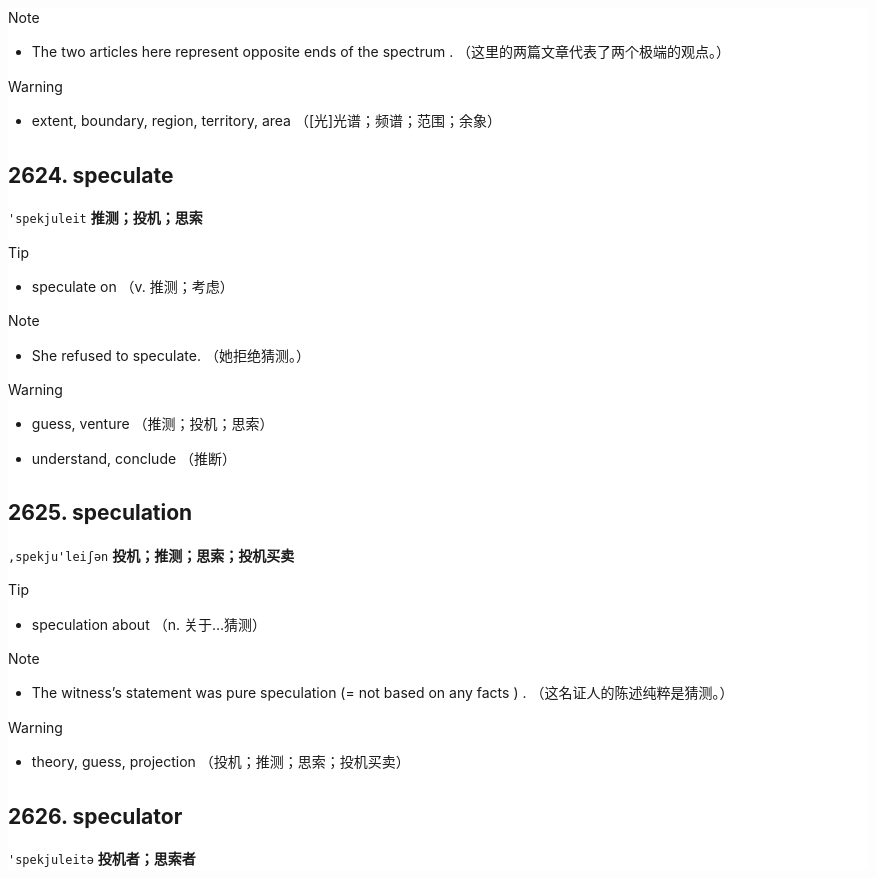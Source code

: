> [!NOTE]
>
> - The two articles here represent opposite ends of the spectrum . （这里的两篇文章代表了两个极端的观点。）
>

> [!WARNING]
>
> - extent, boundary, region, territory, area （[光]光谱；频谱；范围；余象）
>

## 2624. speculate

`'spekjuleit`  **推测；投机；思索**

> [!TIP]
>
> - speculate on （v. 推测；考虑）
>

> [!NOTE]
>
> - She refused to speculate. （她拒绝猜测。）
>

> [!WARNING]
>
> - guess, venture （推测；投机；思索）
>
> - understand, conclude （推断）
>

## 2625. speculation

`,spekju'leiʃən`  **投机；推测；思索；投机买卖**

> [!TIP]
>
> - speculation about （n. 关于…猜测）
>

> [!NOTE]
>
> - The witness’s statement was pure speculation (= not based on any facts ) . （这名证人的陈述纯粹是猜测。）
>

> [!WARNING]
>
> - theory, guess, projection （投机；推测；思索；投机买卖）
>

## 2626. speculator

`'spekjuleitə`  **投机者；思索者**
